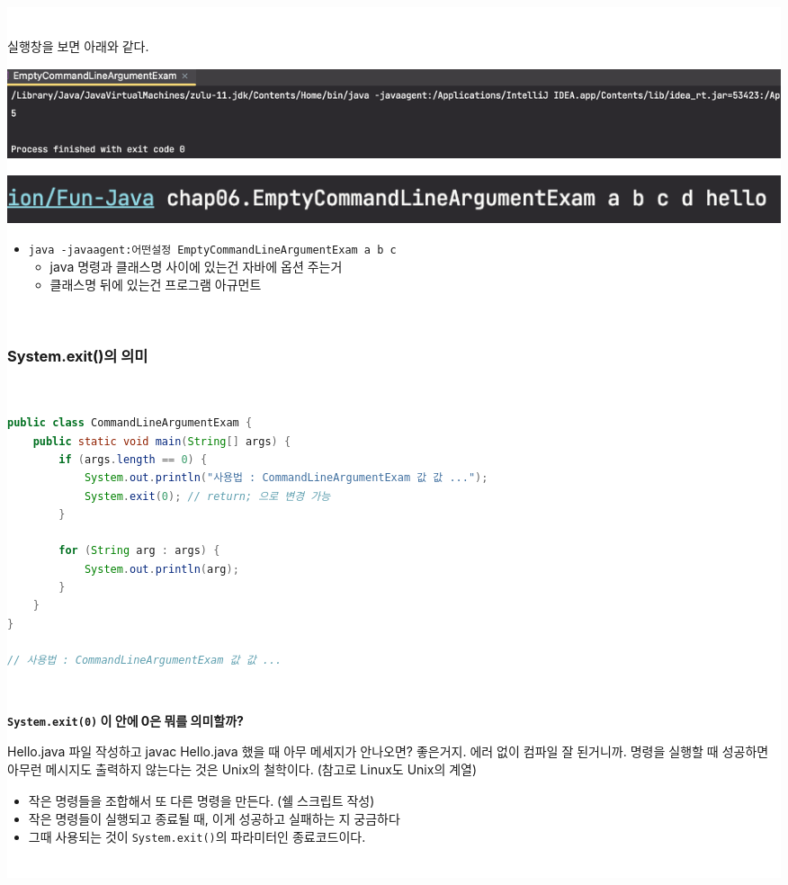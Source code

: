 <br>

실행창을 보면 아래와 같다.

![](brain/image/fun-java06-8.png)

![](brain/image/fun-java06-9.png)
- `java -javaagent:어떤설정 EmptyCommandLineArgumentExam a b c`  
	- java 명령과 클래스명 사이에 있는건 자바에 옵션 주는거  
	- 클래스명 뒤에 있는건 프로그램 아규먼트

<br>

### System.exit()의 의미

<br>

```java
public class CommandLineArgumentExam {  
    public static void main(String[] args) {  
        if (args.length == 0) {  
            System.out.println("사용법 : CommandLineArgumentExam 값 값 ...");  
            System.exit(0); // return; 으로 변경 가능  
        }  
    
        for (String arg : args) {  
            System.out.println(arg);  
        }  
    }  
}

// 사용법 : CommandLineArgumentExam 값 값 ...
```

<br>

**`System.exit(0)` 이 안에 0은 뭐를 의미할까?** 
  
Hello.java 파일 작성하고 javac Hello.java 했을 때  아무 메세지가 안나오면? 좋은거지. 에러 없이 컴파일 잘 된거니까. 명령을 실행할 때 성공하면 아무런 메시지도 출력하지 않는다는 것은 Unix의 철학이다. (참고로 Linux도 Unix의 계열)
  
- 작은 명령들을 조합해서 또 다른 명령을 만든다. (쉘 스크립트 작성)  
- 작은 명령들이 실행되고 종료될 때, 이게 성공하고 실패하는 지 궁금하다  
- 그때 사용되는 것이 `System.exit()`의 파라미터인 종료코드이다.  

<br>
